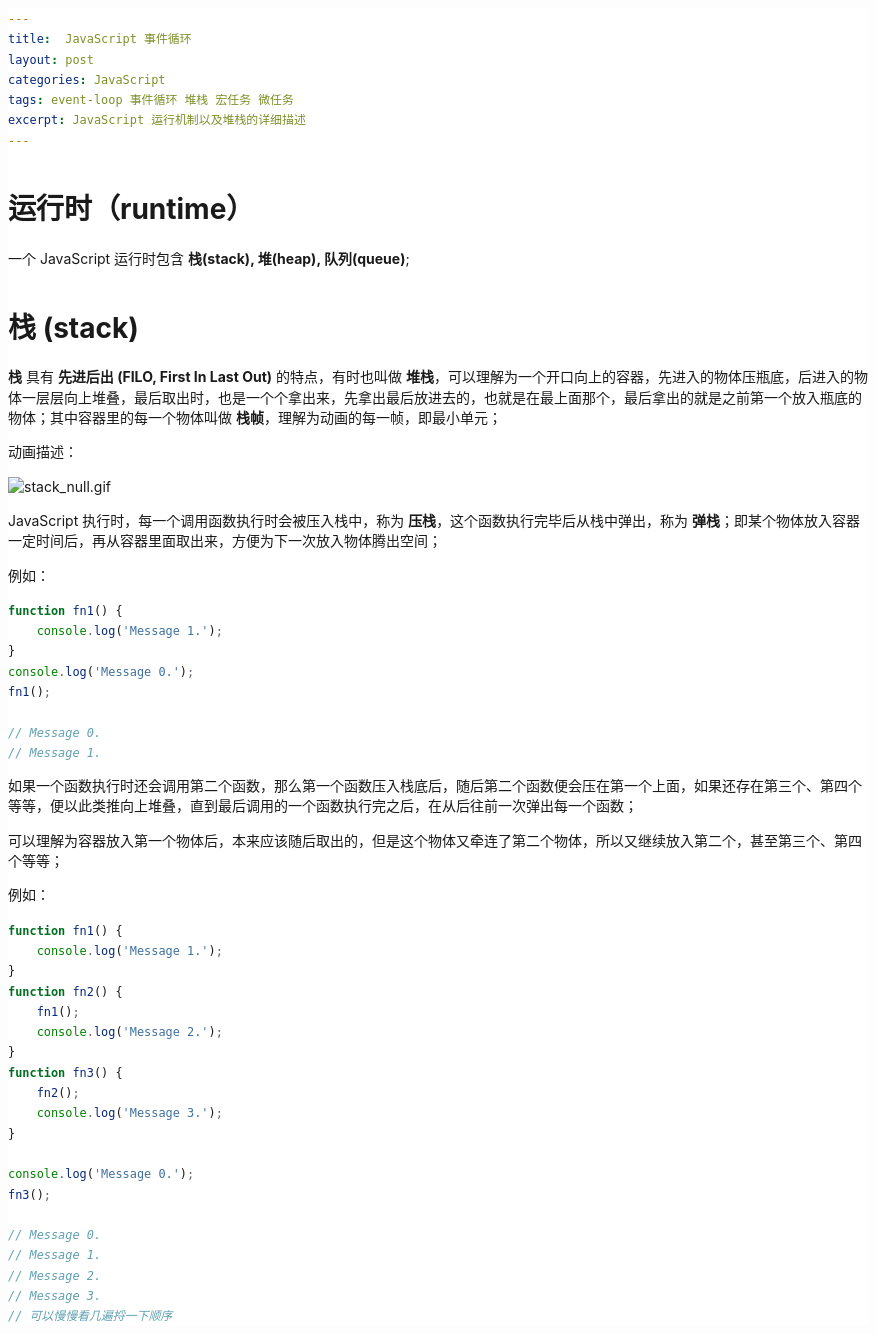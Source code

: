 ```yaml
---
title:  JavaScript 事件循环
layout: post
categories: JavaScript
tags: event-loop 事件循环 堆栈 宏任务 微任务
excerpt: JavaScript 运行机制以及堆栈的详细描述
---
```


# 运行时（runtime）

一个 JavaScript 运行时包含 **栈(stack), 堆(heap), 队列(queue)**;

# 栈 (stack)

**栈** 具有 **先进后出 (FILO, First In Last Out)** 的特点，有时也叫做 **堆栈**，可以理解为一个开口向上的容器，先进入的物体压瓶底，后进入的物体一层层向上堆叠，最后取出时，也是一个个拿出来，先拿出最后放进去的，也就是在最上面那个，最后拿出的就是之前第一个放入瓶底的物体；其中容器里的每一个物体叫做 **栈帧**，理解为动画的每一帧，即最小单元；

动画描述：

![stack_null.gif](https://i.loli.net/2019/06/19/5d0a3c772749842497.gif)

JavaScript 执行时，每一个调用函数执行时会被压入栈中，称为 **压栈**，这个函数执行完毕后从栈中弹出，称为 **弹栈**；即某个物体放入容器一定时间后，再从容器里面取出来，方便为下一次放入物体腾出空间；

例如：
```js
function fn1() {
    console.log('Message 1.');
}
console.log('Message 0.');
fn1();

// Message 0.
// Message 1.
```

如果一个函数执行时还会调用第二个函数，那么第一个函数压入栈底后，随后第二个函数便会压在第一个上面，如果还存在第三个、第四个等等，便以此类推向上堆叠，直到最后调用的一个函数执行完之后，在从后往前一次弹出每一个函数；

可以理解为容器放入第一个物体后，本来应该随后取出的，但是这个物体又牵连了第二个物体，所以又继续放入第二个，甚至第三个、第四个等等；

例如：
```js
function fn1() {
    console.log('Message 1.');
}
function fn2() {
    fn1();
    console.log('Message 2.');
}
function fn3() {
    fn2();
    console.log('Message 3.');
}

console.log('Message 0.');
fn3();

// Message 0.
// Message 1.
// Message 2.
// Message 3.
// 可以慢慢看几遍捋一下顺序
```